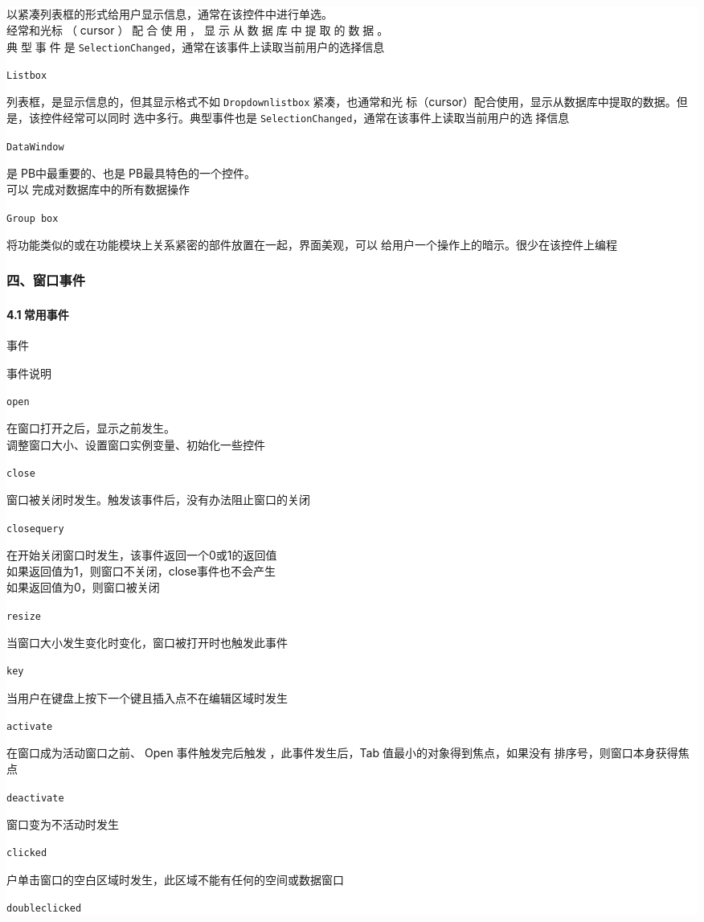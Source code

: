 以紧凑列表框的形式给用户显示信息，通常在该控件中进行单选。  
经常和光标 （ cursor ） 配 合 使 用 ， 显 示 从 数 据 库 中 提 取 的 数 据 。  
典 型 事 件 是 `SelectionChanged`，通常在该事件上读取当前用户的选择信息

`Listbox`

列表框，是显示信息的，但其显示格式不如 `Dropdownlistbox` 紧凑，也通常和光 标（cursor）配合使用，显示从数据库中提取的数据。但是，该控件经常可以同时 选中多行。典型事件也是 `SelectionChanged`，通常在该事件上读取当前用户的选 择信息

`DataWindow`

是 PB中最重要的、也是 PB最具特色的一个控件。  
可以 完成对数据库中的所有数据操作

`Group box`

将功能类似的或在功能模块上关系紧密的部件放置在一起，界面美观，可以 给用户一个操作上的暗示。很少在该控件上编程

### 四、窗口事件

#### 4.1 常用事件

事件

事件说明

`open`

在窗口打开之后，显示之前发生。  
调整窗口大小、设置窗口实例变量、初始化一些控件

`close`

窗口被关闭时发生。触发该事件后，没有办法阻止窗口的关闭

`closequery`

在开始关闭窗口时发生，该事件返回一个0或1的返回值  
如果返回值为1，则窗口不关闭，close事件也不会产生  
如果返回值为0，则窗口被关闭

`resize`

当窗口大小发生变化时变化，窗口被打开时也触发此事件

`key`

当用户在键盘上按下一个键且插入点不在编辑区域时发生

`activate`

在窗口成为活动窗口之前、 Open 事件触发完后触发 ，此事件发生后，Tab 值最小的对象得到焦点，如果没有 排序号，则窗口本身获得焦点

`deactivate`

窗口变为不活动时发生

`clicked`

户单击窗口的空白区域时发生，此区域不能有任何的空间或数据窗口

`doubleclicked`
